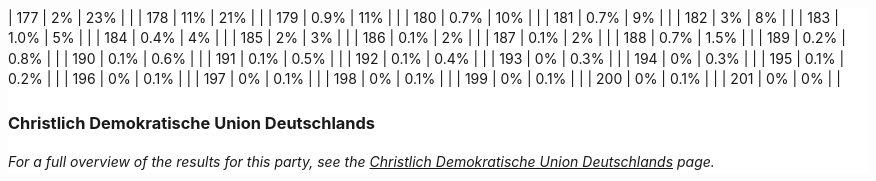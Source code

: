 | 177 | 2% | 23% |  |
| 178 | 11% | 21% |  |
| 179 | 0.9% | 11% |  |
| 180 | 0.7% | 10% |  |
| 181 | 0.7% | 9% |  |
| 182 | 3% | 8% |  |
| 183 | 1.0% | 5% |  |
| 184 | 0.4% | 4% |  |
| 185 | 2% | 3% |  |
| 186 | 0.1% | 2% |  |
| 187 | 0.1% | 2% |  |
| 188 | 0.7% | 1.5% |  |
| 189 | 0.2% | 0.8% |  |
| 190 | 0.1% | 0.6% |  |
| 191 | 0.1% | 0.5% |  |
| 192 | 0.1% | 0.4% |  |
| 193 | 0% | 0.3% |  |
| 194 | 0% | 0.3% |  |
| 195 | 0.1% | 0.2% |  |
| 196 | 0% | 0.1% |  |
| 197 | 0% | 0.1% |  |
| 198 | 0% | 0.1% |  |
| 199 | 0% | 0.1% |  |
| 200 | 0% | 0.1% |  |
| 201 | 0% | 0% |  |

### Christlich Demokratische Union Deutschlands

*For a full overview of the results for this party, see the [Christlich Demokratische Union Deutschlands](party-christlichdemokratischeuniondeutschlands.html) page.*
